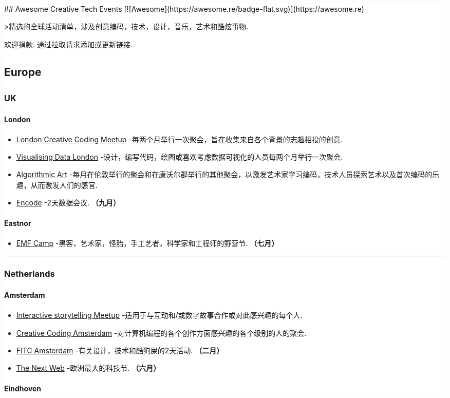 <div class="github-widget" data-repo="danvoyce/awesome-creative-tech-events"></div>
<script async src="https://pagead2.googlesyndication.com/pagead/js/adsbygoogle.js"></script><ins class="adsbygoogle" style="display:block" data-ad-client="ca-pub-6890694312814945" data-ad-slot="5473692530" data-ad-format="auto"  data-full-width-responsive="true"></ins>
## Awesome Creative Tech Events [![Awesome](https://awesome.re/badge-flat.svg)](https://awesome.re)

&gt;精选的全球活动清单，涉及创意编码，技术，设计，音乐，艺术和酷炫事物.

 欢迎捐款.  通过拉取请求添加或更新链接.











## Europe

### UK

#### London

- [London Creative Coding Meetup](https://www.meetup.com/london-creative-coding/) -每两个月举行一次聚会，旨在收集来自各个背景的志趣相投的创意.

- [Visualising Data London](https://www.meetup.com/Visualising-Data-London/) -设计，编写代码，绘图或喜欢考虑数据可视化的人员每两个月举行一次聚会.

- [Algorithmic Art](https://www.meetup.com/Algorithmic-Art/) -每月在伦敦举行的聚会和在康沃尔郡举行的其他聚会，以激发艺术家学习编码，技术人员探索艺术以及首次编码的乐趣，从而激发人们的感官.

- [Encode](https://encode.info/)  -2天数据会议.  **（九月）**

#### Eastnor

- [EMF Camp](https://www.emfcamp.org)  -黑客，艺术家，怪胎，手工艺者，科学家和工程师的野营节.  **（七月）**

---

### Netherlands

#### Amsterdam

- [Interactive storytelling Meetup](https://www.meetup.com/Interactive-Storytelling-Meetup/) -适用于与互动和/或数字故事合作或对此感兴趣的每个人.

- [Creative Coding Amsterdam](https://www.meetup.com/Creative-Coding-Amsterdam/) -对计算机编程的各个创作方面感兴趣的各个级别的人的聚会.

- [FITC Amsterdam](https://fitc.ca/event/am20/)  -有关设计，技术和酷狗屎的2天活动.  **（二月）**

- [The Next Web](https://thenextweb.com/conference/)  -欧洲最大的科技节.  **（六月）**

#### Eindhoven
